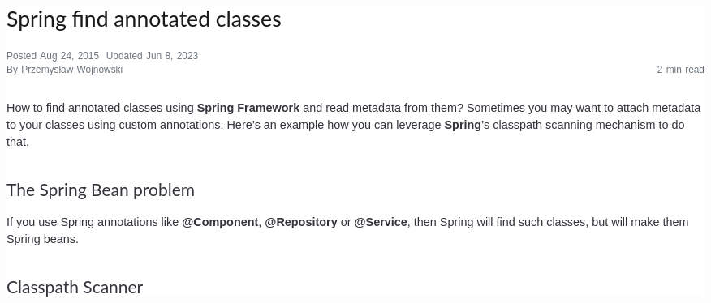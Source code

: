 <h1 data-toc-skip="" style="box-sizing: border-box; margin-top: 3rem; margin-bottom: 1.5rem; font-weight: 400; line-height: 1.2; font-size: 1.9rem; color: var(--heading-color); font-family: Lato, &quot;Microsoft Yahei&quot;, sans-serif; font-style: normal; font-variant-ligatures: normal; font-variant-caps: normal; letter-spacing: normal; orphans: 2; text-align: left; text-indent: 0px; text-transform: none; widows: 2; word-spacing: 0px; -webkit-text-stroke-width: 0px; white-space: normal; background-color: rgb(255, 255, 255); text-decoration-thickness: initial; text-decoration-style: initial; text-decoration-color: initial;">Spring find annotated classes</h1><div class="post-meta text-muted" style="box-sizing: border-box; color: rgb(108, 117, 125) !important; font-size: 0.85rem; word-spacing: 1px; font-family: &quot;Source Sans Pro&quot;, &quot;Microsoft Yahei&quot;, sans-serif; font-style: normal; font-variant-ligatures: normal; font-variant-caps: normal; font-weight: 400; letter-spacing: normal; orphans: 2; text-align: left; text-indent: 0px; text-transform: none; widows: 2; -webkit-text-stroke-width: 0px; white-space: normal; background-color: rgb(255, 255, 255); text-decoration-thickness: initial; text-decoration-style: initial; text-decoration-color: initial;"><span style="box-sizing: border-box;">Posted<span> </span><em class="" data-toggle="tooltip" data-placement="bottom" data-original-title="Mon, Aug 24, 2015 12:01 AM" title="" style="box-sizing: border-box; font-style: normal; color: var(--text-color);">Aug 24, 2015</em><span> </span></span><span style="box-sizing: border-box;"><span> </span>Updated<span> </span><em class="" data-toggle="tooltip" data-placement="bottom" data-original-title="Thu, Jun 8, 2023 11:35 AM" title="" style="box-sizing: border-box; font-style: normal; color: var(--text-color);">Jun 8, 2023</em></span><div class="d-flex justify-content-between" style="box-sizing: border-box; display: flex !important; justify-content: space-between !important;"><span style="box-sizing: border-box;">By<span> </span><em style="box-sizing: border-box; font-style: normal; color: var(--text-color);"><a href="https://twitter.com/rudaliszka" style="box-sizing: border-box; color: var(--text-color); text-decoration: none; background-color: transparent;">Przemysław Wojnowski</a></em></span><div style="box-sizing: border-box;"><span class="readtime" data-toggle="tooltip" data-placement="bottom" title="" data-original-title="514 words" style="box-sizing: border-box;"><em style="box-sizing: border-box; font-style: normal; color: var(--text-color);">2 min</em><span> </span>read</span></div></div></div><div class="post-content" style="box-sizing: border-box; font-size: 1.03rem; margin-top: 2rem; overflow-wrap: break-word; color: rgb(52, 52, 60); font-family: &quot;Source Sans Pro&quot;, &quot;Microsoft Yahei&quot;, sans-serif; font-style: normal; font-variant-ligatures: normal; font-variant-caps: normal; font-weight: 400; letter-spacing: normal; orphans: 2; text-align: left; text-indent: 0px; text-transform: none; widows: 2; word-spacing: 0px; -webkit-text-stroke-width: 0px; white-space: normal; background-color: rgb(255, 255, 255); text-decoration-thickness: initial; text-decoration-style: initial; text-decoration-color: initial;"><p style="box-sizing: border-box; margin-top: 0px; margin-bottom: 1rem;">How to find annotated classes using<span> </span><strong style="box-sizing: border-box; font-weight: bolder;">Spring Framework</strong><span> </span>and read metadata from them? Sometimes you may want to attach metadata to your classes using custom annotations. Here’s an example how you can leverage<span> </span><strong style="box-sizing: border-box; font-weight: bolder;">Spring</strong>’s classpath scanning mechanism to do that.</p><h2 id="the-spring-bean-problem" style="box-sizing: border-box; margin-top: 2.5rem; margin-bottom: 1.25rem; font-weight: 400; line-height: 1.2; font-size: 1.5rem; color: var(--heading-color); font-family: Lato, &quot;Microsoft Yahei&quot;, sans-serif;"><span class="mr-2" style="box-sizing: border-box; margin-right: 0.5rem !important;">The Spring Bean problem</span><a href="https://farenda.com/spring-find-annotated-classes/#the-spring-bean-problem" class="anchor text-muted" style="box-sizing: border-box; color: rgb(108, 117, 125) !important; text-decoration: none; background-color: transparent; font-size: 19.2px; visibility: hidden; opacity: 0; transition: opacity 0.25s ease-in 0s, visibility 0s ease-in 0.25s; border-bottom: 1px solid var(--link-underline-color);"><i class="fas fa-hashtag" style="box-sizing: border-box; -webkit-font-smoothing: antialiased; display: inline-block; font-style: normal; font-variant: normal; text-rendering: auto; line-height: 1; font-family: &quot;Font Awesome 5 Free&quot;; font-weight: 900; user-select: none;"></i></a></h2><p style="box-sizing: border-box; margin-top: 0px; margin-bottom: 1rem;">If you use Spring annotations like<span> </span><strong style="box-sizing: border-box; font-weight: bolder;">@Component</strong>,<span> </span><strong style="box-sizing: border-box; font-weight: bolder;">@Repository</strong><span> </span>or<span> </span><strong style="box-sizing: border-box; font-weight: bolder;">@Service</strong>, then Spring will find such classes, but will make them Spring beans.</p><h2 id="classpath-scanner-customization" style="box-sizing: border-box; margin-top: 2.5rem; margin-bottom: 1.25rem; font-weight: 400; line-height: 1.2; font-size: 1.5rem; color: var(--heading-color); font-family: Lato, &quot;Microsoft Yahei&quot;, sans-serif;"><span class="mr-2" style="box-sizing: border-box; margin-right: 0.5rem !important;">Classpath Scanner